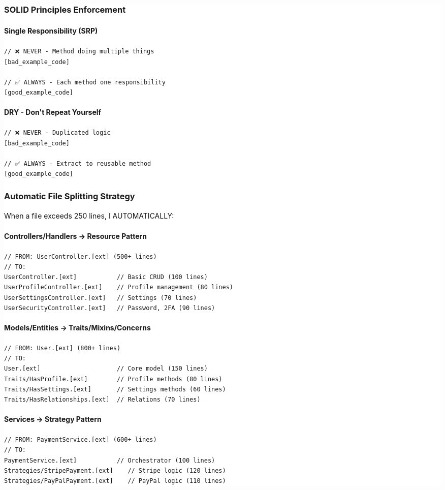### SOLID Principles Enforcement

#### Single Responsibility (SRP)

```text
// ❌ NEVER - Method doing multiple things
[bad_example_code]

// ✅ ALWAYS - Each method one responsibility
[good_example_code]
```

#### DRY - Don't Repeat Yourself

```text
// ❌ NEVER - Duplicated logic
[bad_example_code]

// ✅ ALWAYS - Extract to reusable method
[good_example_code]
```

### Automatic File Splitting Strategy

When a file exceeds 250 lines, I AUTOMATICALLY:

#### Controllers/Handlers → Resource Pattern

```text
// FROM: UserController.[ext] (500+ lines)
// TO:
UserController.[ext]           // Basic CRUD (100 lines)
UserProfileController.[ext]    // Profile management (80 lines)
UserSettingsController.[ext]   // Settings (70 lines)
UserSecurityController.[ext]   // Password, 2FA (90 lines)
```

#### Models/Entities → Traits/Mixins/Concerns

```text
// FROM: User.[ext] (800+ lines)
// TO:
User.[ext]                     // Core model (150 lines)
Traits/HasProfile.[ext]        // Profile methods (80 lines)
Traits/HasSettings.[ext]       // Settings methods (60 lines)
Traits/HasRelationships.[ext]  // Relations (70 lines)
```

#### Services → Strategy Pattern

```text
// FROM: PaymentService.[ext] (600+ lines)
// TO:
PaymentService.[ext]           // Orchestrator (100 lines)
Strategies/StripePayment.[ext]    // Stripe logic (120 lines)
Strategies/PayPalPayment.[ext]    // PayPal logic (110 lines)
```
